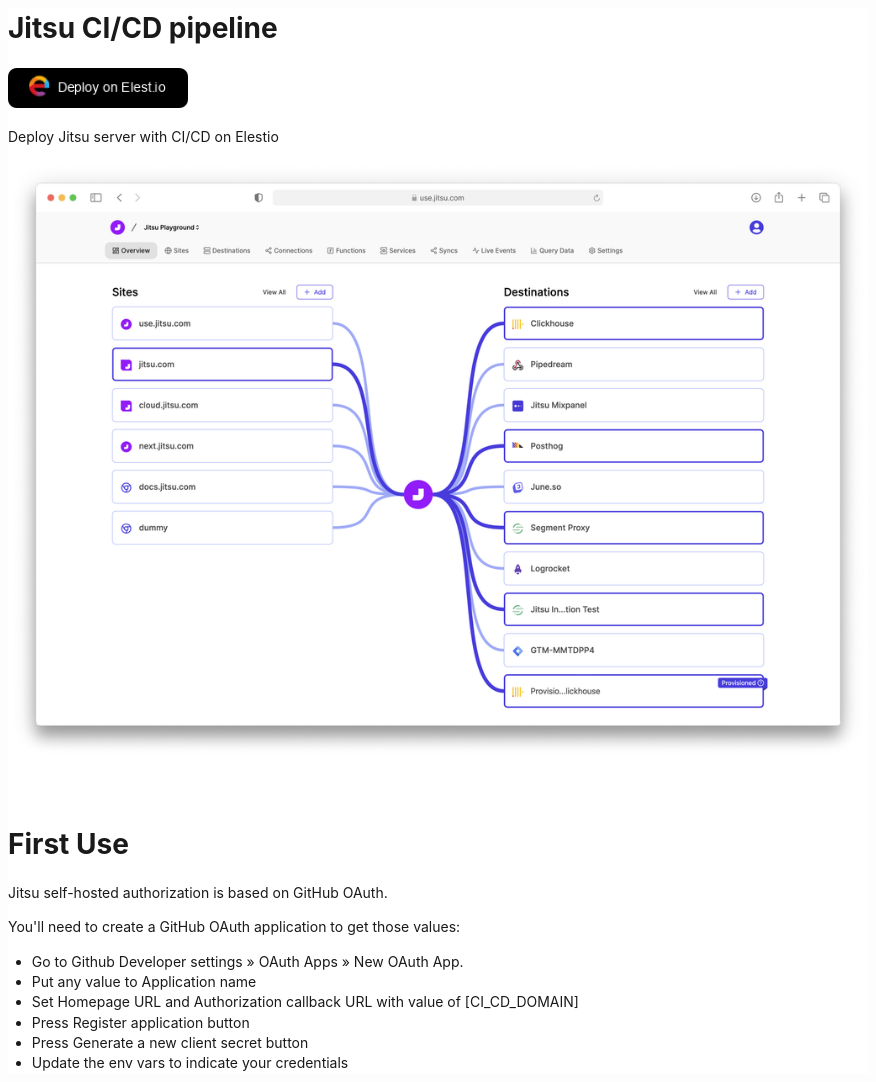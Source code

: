 # Jitsu CI/CD pipeline

<a href="https://dash.elest.io/deploy?source=cicd&social=dockerCompose&url=https://github.com/elestio-examples/jitsu"><img src="deploy-on-elestio.png" alt="Deploy on Elest.io" width="180px" /></a>

Deploy Jitsu server with CI/CD on Elestio

<img src="jitsu.png" style='width: 100%;'/>
<br/>
<br/>

# First Use

Jitsu self-hosted authorization is based on GitHub OAuth.

You'll need to create a GitHub OAuth application to get those values:

- Go to Github Developer settings » OAuth Apps » New OAuth App.
- Put any value to Application name
- Set Homepage URL and Authorization callback URL with value of [CI_CD_DOMAIN]
- Press Register application button
- Press Generate a new client secret button
- Update the env vars to indicate your credentials
